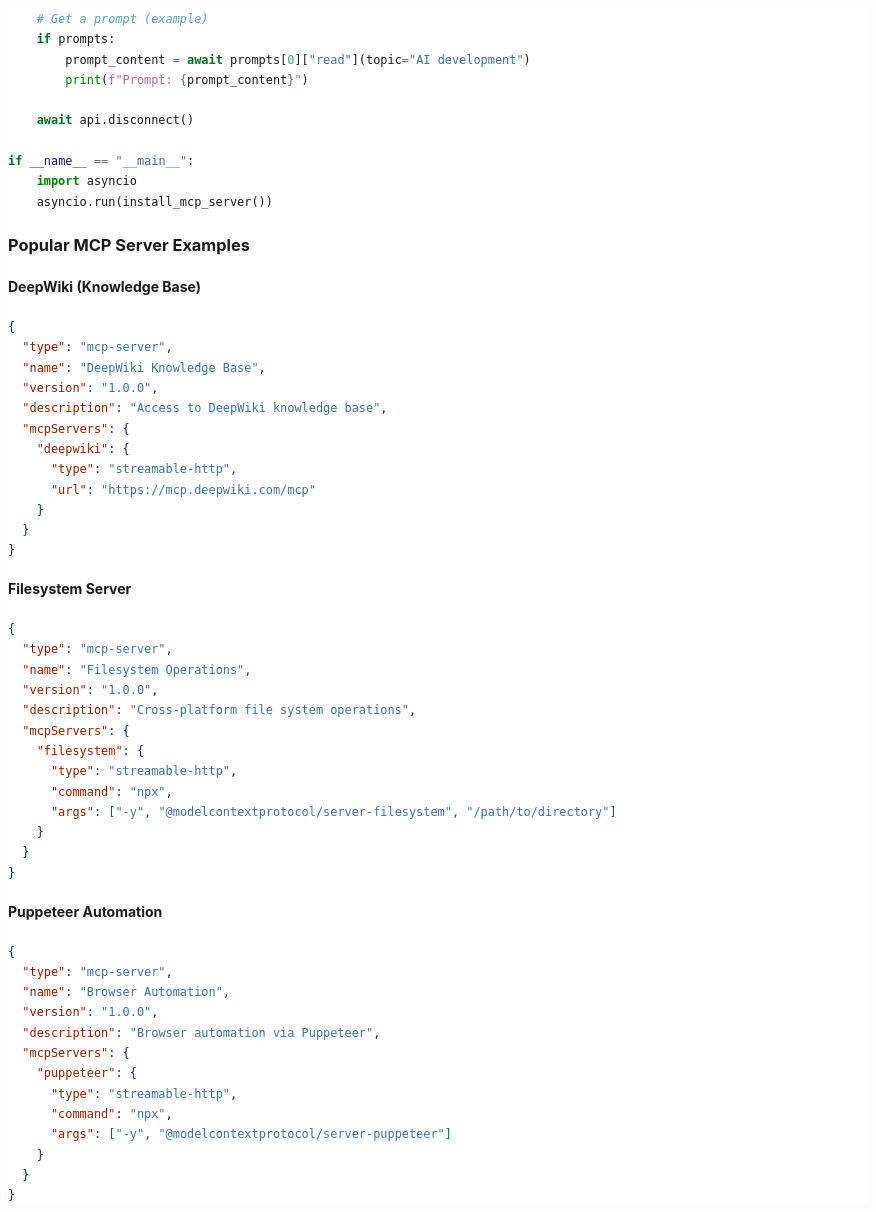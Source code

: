 ```python
    # Get a prompt (example)
    if prompts:
        prompt_content = await prompts[0]["read"](topic="AI development")
        print(f"Prompt: {prompt_content}")

    await api.disconnect()

if __name__ == "__main__":
    import asyncio
    asyncio.run(install_mcp_server())
```

### Popular MCP Server Examples

#### DeepWiki (Knowledge Base)
```json
{
  "type": "mcp-server",
  "name": "DeepWiki Knowledge Base",
  "version": "1.0.0",
  "description": "Access to DeepWiki knowledge base",
  "mcpServers": {
    "deepwiki": {
      "type": "streamable-http",
      "url": "https://mcp.deepwiki.com/mcp"
    }
  }
}
```

#### Filesystem Server
```json
{
  "type": "mcp-server",
  "name": "Filesystem Operations",
  "version": "1.0.0",
  "description": "Cross-platform file system operations",
  "mcpServers": {
    "filesystem": {
      "type": "streamable-http",
      "command": "npx",
      "args": ["-y", "@modelcontextprotocol/server-filesystem", "/path/to/directory"]
    }
  }
}
```

#### Puppeteer Automation
```json
{
  "type": "mcp-server",
  "name": "Browser Automation",
  "version": "1.0.0",
  "description": "Browser automation via Puppeteer",
  "mcpServers": {
    "puppeteer": {
      "type": "streamable-http",
      "command": "npx",
      "args": ["-y", "@modelcontextprotocol/server-puppeteer"]
    }
  }
}
```
